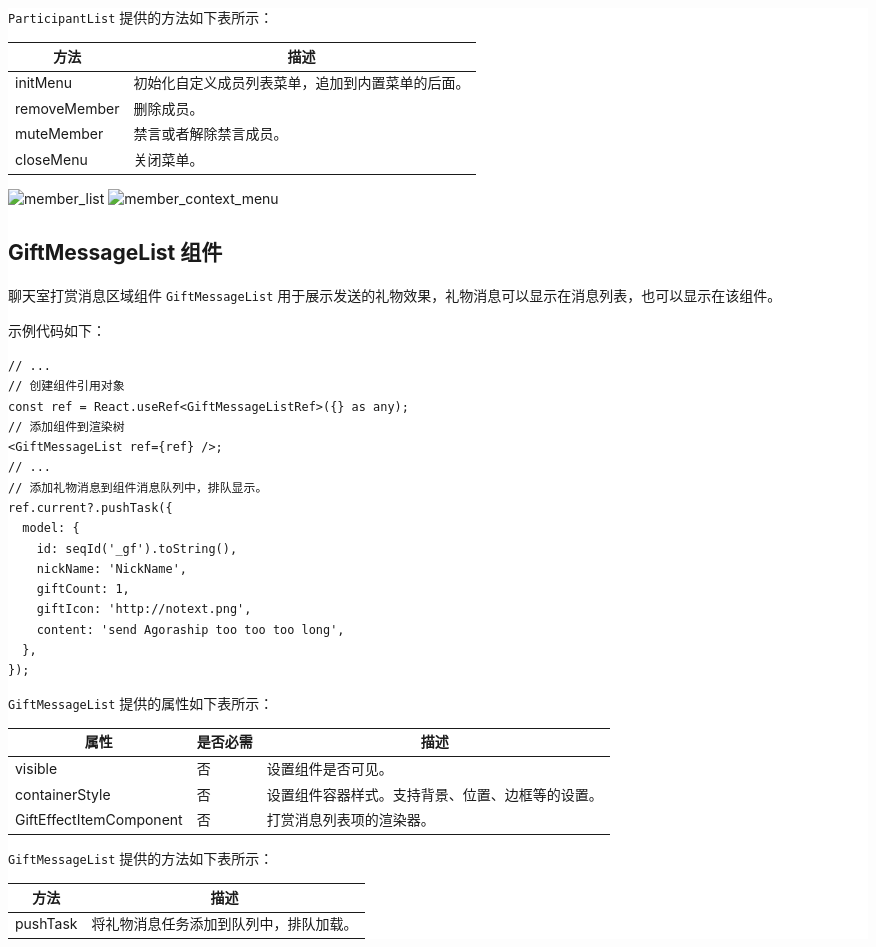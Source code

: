 `ParticipantList` 提供的方法如下表所示：

| 方法         | 描述                                           |
| ------------ | ---------------------------------------------- |
| initMenu     | 初始化自定义成员列表菜单，追加到内置菜单的后面。 |
| removeMember | 删除成员。                                       |
| muteMember   | 禁言或者解除禁言成员。                           |
| closeMenu    | 关闭菜单。                                      |

![member_list](../member_list.png)
![member_context_menu](../member_context_menu.png)

## GiftMessageList 组件

聊天室打赏消息区域组件 `GiftMessageList` 用于展示发送的礼物效果，礼物消息可以显示在消息列表，也可以显示在该组件。

示例代码如下：

```tsx
// ...
// 创建组件引用对象
const ref = React.useRef<GiftMessageListRef>({} as any);
// 添加组件到渲染树
<GiftMessageList ref={ref} />;
// ...
// 添加礼物消息到组件消息队列中，排队显示。
ref.current?.pushTask({
  model: {
    id: seqId('_gf').toString(),
    nickName: 'NickName',
    giftCount: 1,
    giftIcon: 'http://notext.png',
    content: 'send Agoraship too too too long',
  },
});
```

`GiftMessageList` 提供的属性如下表所示：

| 属性                    | 是否必需 | 描述                                          |
| ----------------------- | -------- | ---------------------------------------------- |
| visible                 | 否     | 设置组件是否可见。   |
| containerStyle          | 否     | 设置组件容器样式。支持背景、位置、边框等的设置。 |
| GiftEffectItemComponent | 否     | 打赏消息列表项的渲染器。      |

`GiftMessageList` 提供的方法如下表所示：

| 方法     | 描述                                 |
| -------- | ------------------------------------ |
| pushTask | 将礼物消息任务添加到队列中，排队加载。 |
